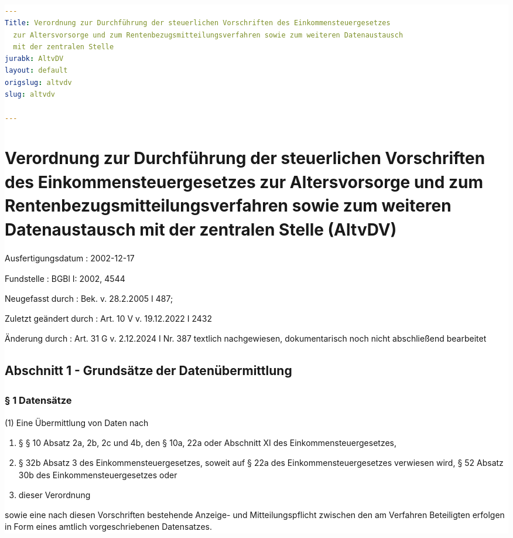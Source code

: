 ```yaml
---
Title: Verordnung zur Durchführung der steuerlichen Vorschriften des Einkommensteuergesetzes
  zur Altersvorsorge und zum Rentenbezugsmitteilungsverfahren sowie zum weiteren Datenaustausch
  mit der zentralen Stelle
jurabk: AltvDV
layout: default
origslug: altvdv
slug: altvdv

---
```


# Verordnung zur Durchführung der steuerlichen Vorschriften des Einkommensteuergesetzes zur Altersvorsorge und zum Rentenbezugsmitteilungsverfahren sowie zum weiteren Datenaustausch mit der zentralen Stelle (AltvDV)

Ausfertigungsdatum
:   2002-12-17

Fundstelle
:   BGBl I: 2002, 4544

Neugefasst durch
:   Bek. v. 28.2.2005 I 487;

Zuletzt geändert durch
:   Art. 10 V v. 19.12.2022 I 2432

Änderung durch
:   Art. 31 G v. 2.12.2024 I Nr. 387 textlich nachgewiesen, dokumentarisch noch nicht abschließend bearbeitet


## Abschnitt 1 - Grundsätze der Datenübermittlung



### § 1 Datensätze

(1) Eine Übermittlung von Daten nach

1.  § § 10 Absatz 2a, 2b, 2c und 4b, den § 10a, 22a oder Abschnitt XI des Einkommensteuergesetzes,


2.  § 32b Absatz 3 des Einkommensteuergesetzes, soweit auf § 22a des Einkommensteuergesetzes verwiesen wird, § 52 Absatz 30b des Einkommensteuergesetzes oder


3.  dieser Verordnung



sowie eine nach diesen Vorschriften bestehende Anzeige- und Mitteilungspflicht zwischen den am Verfahren Beteiligten erfolgen in Form eines amtlich vorgeschriebenen Datensatzes.
